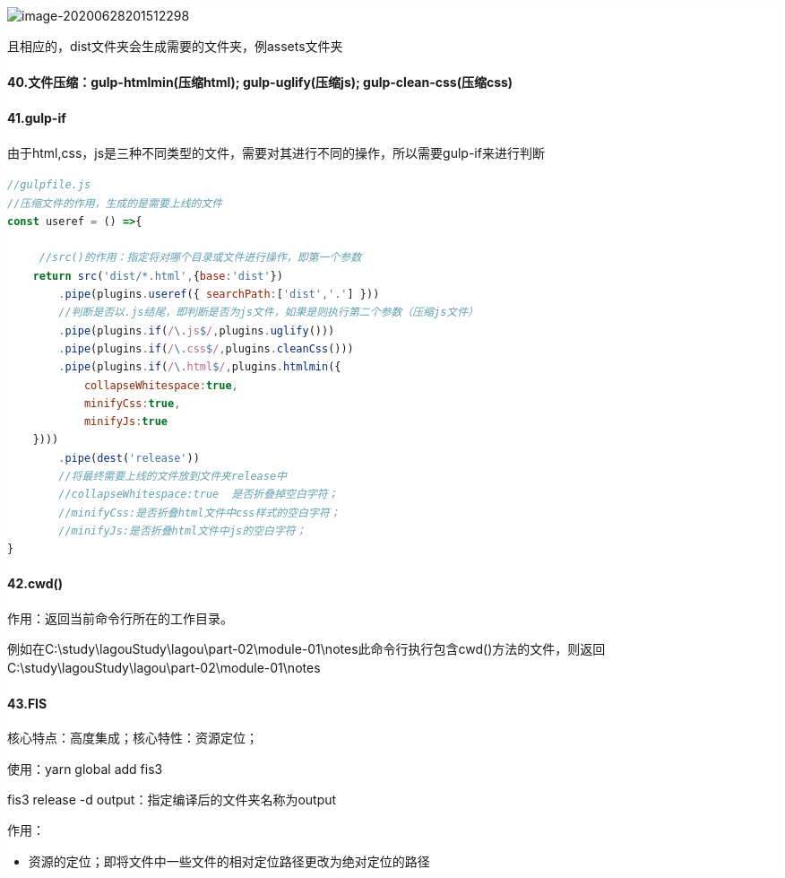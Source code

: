 ![image-20200628201512298](C:\Users\Administrator\AppData\Roaming\Typora\typora-user-images\image-20200628201512298.png)

且相应的，dist文件夹会生成需要的文件夹，例assets文件夹

#### 40.文件压缩：gulp-htmlmin(压缩html); gulp-uglify(压缩js); gulp-clean-css(压缩css)

#### 41.gulp-if

由于html,css，js是三种不同类型的文件，需要对其进行不同的操作，所以需要gulp-if来进行判断

```js
//gulpfile.js
//压缩文件的作用，生成的是需要上线的文件
const useref = () =>{
    
     //src()的作用：指定将对哪个目录或文件进行操作，即第一个参数
    return src('dist/*.html',{base:'dist'})
        .pipe(plugins.useref({ searchPath:['dist','.'] }))
    	//判断是否以.js结尾，即判断是否为js文件，如果是则执行第二个参数（压缩js文件）
    	.pipe(plugins.if(/\.js$/,plugins.uglify())) 
    	.pipe(plugins.if(/\.css$/,plugins.cleanCss())) 
    	.pipe(plugins.if(/\.html$/,plugins.htmlmin({
        	collapseWhitespace:true,
        	minifyCss:true,
        	minifyJs:true
    }))) 
    	.pipe(dest('release'))
    	//将最终需要上线的文件放到文件夹release中
    	//collapseWhitespace:true  是否折叠掉空白字符；
    	//minifyCss:是否折叠html文件中css样式的空白字符；
    	//minifyJs:是否折叠html文件中js的空白字符；
}
```

#### 42.cwd()

作用：返回当前命令行所在的工作目录。

例如在C:\study\lagouStudy\lagou\part-02\module-01\notes此命令行执行包含cwd()方法的文件，则返回C:\study\lagouStudy\lagou\part-02\module-01\notes

#### 43.FIS

核心特点：高度集成；核心特性：资源定位；

使用：yarn global add fis3

fis3 release -d output：指定编译后的文件夹名称为output

作用：

- 资源的定位；即将文件中一些文件的相对定位路径更改为绝对定位的路径